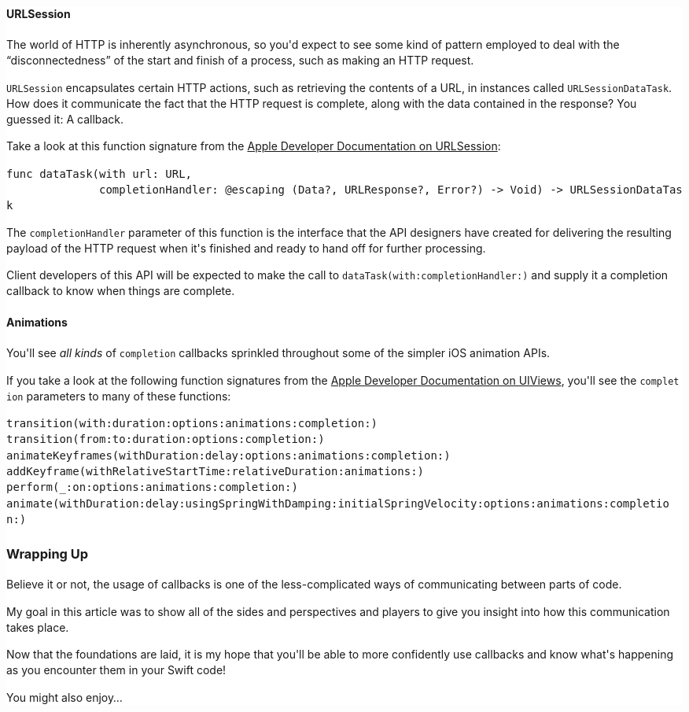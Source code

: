 <a name="urlsession" class="jump-target"></a>

#### URLSession

The world of HTTP is inherently asynchronous, so you'd expect to see some kind of pattern employed to deal with the &#8220;disconnectedness&#8221; of the start and finish of a process, such as making an HTTP request.

`URLSession` encapsulates certain HTTP actions, such as retrieving the contents of a URL, in instances called `URLSessionDataTask`. How does it communicate the fact that the HTTP request is complete, along with the data contained in the response? You guessed it: A callback.

Take a look at this function signature from the [Apple Developer Documentation on URLSession][5]:

<pre class="lang:swift decode:true " title="URLSession Example" >func dataTask(with url: URL, 
              completionHandler: @escaping (Data?, URLResponse?, Error?) -> Void) -> URLSessionDataTask</pre>

The `completionHandler` parameter of this function is the interface that the API designers have created for delivering the resulting payload of the HTTP request when it's finished and ready to hand off for further processing.

Client developers of this API will be expected to make the call to `dataTask(with:completionHandler:)` and supply it a completion callback to know when things are complete.

<a name="animations" class="jump-target"></a>

#### Animations

You'll see _all kinds_ of `completion` callbacks sprinkled throughout some of the simpler iOS animation APIs.

If you take a look at the following function signatures from the [Apple Developer Documentation on UIViews][6], you'll see the `completion` parameters to many of these functions:

<pre class="lang:swift decode:true " title="Animation Function Signatures" >transition(with:duration:options:animations:completion:)
transition(from:to:duration:options:completion:)
animateKeyframes(withDuration:delay:options:animations:completion:)
addKeyframe(withRelativeStartTime:relativeDuration:animations:)
perform(_:on:options:animations:completion:)
animate(withDuration:delay:usingSpringWithDamping:initialSpringVelocity:options:animations:completion:)
</pre>

### Wrapping Up

Believe it or not, the usage of callbacks is one of the less-complicated ways of communicating between parts of code.

My goal in this article was to show all of the sides and perspectives and players to give you insight into how this communication takes place.

Now that the foundations are laid, it is my hope that you'll be able to more confidently use callbacks and know what's happening as you encounter them in your Swift code!

<a name="related" class="jump-target"></a>

<div class="resources">
  <div class="resources-header">
    You might also enjoy&#8230;
  </div>
  

 [1]: https://www.andrewcbancroft.com/2014/10/08/fundamentals-of-nsnotificationcenter-in-swift/
 [2]: https://www.andrewcbancroft.com/2015/04/08/how-delegation-works-a-swift-developer-guide/
 [3]: https://developer.apple.com/library/ios/documentation/Swift/Conceptual/Swift_Programming_Language/Closures.html#//apple_ref/doc/uid/TP40014097-CH11-ID94
 [4]: https://developer.apple.com/library/ios/documentation/UIKit/Reference/UIAlertController_class/
 [5]: https://developer.apple.com/reference/foundation/urlsession/1410330-datatask
 [6]: https://developer.apple.com/library/ios/documentation/UIKit/Reference/UIView_Class/#//apple_ref/occ/clm/UIView/animateWithDuration:animations: